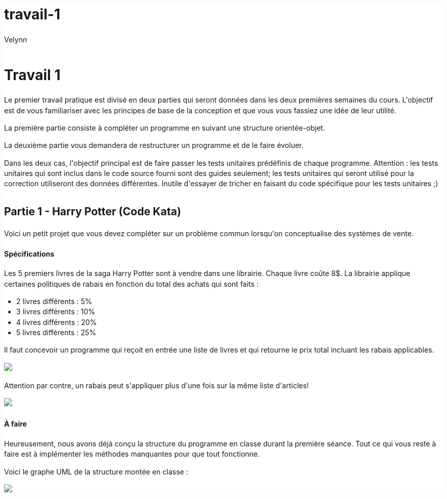 # travail-1

Velynn


# Travail 1

Le premier travail pratique est divisé en deux parties qui seront données dans les deux premières semaines du cours. L'objectif est de vous familiariser avec les principes de base de la conception et que vous vous fassiez une idée de leur utilité.

La première partie consiste à compléter un programme en suivant une structure orientée-objet.

La deuxième partie vous demandera de restructurer un programme et de le faire évoluer.

Dans les deux cas, l'objectif principal est de faire passer les tests unitaires prédéfinis de chaque programme. Attention : les tests unitaires qui sont inclus dans le code source fourni sont des guides seulement; les tests unitaires qui seront utilisé pour la correction utiliseront des données différentes. Inutile d'essayer de tricher en faisant du code spécifique pour les tests unitaires ;)

## Partie 1 - Harry Potter (Code Kata)

Voici un petit projet que vous devez compléter sur un problème commun lorsqu'on conceptualise des systèmes de vente.

#### Spécifications

Les 5 premiers livres de la saga Harry Potter sont à vendre dans une librairie. Chaque livre coûte 8$. La librairie applique certaines politiques de rabais en fonction du total des achats qui sont faits :

* 2 livres différents : 5%
* 3 livres différents : 10%
* 4 livres différents : 20% 
* 5 livres différents : 25%

Il faut concevoir un programme qui reçoit en entrée une liste de livres et qui retourne le prix total incluant les rabais applicables.

![](resources/semaine1_hp_calcul.png)

Attention par contre, un rabais peut s'appliquer plus d'une fois sur la même liste d'articles!

![](resources/semaine1_hp_piege.png)

#### À faire

Heureusement, nous avons déjà conçu la structure du programme en classe durant la première séance. Tout ce qui vous reste à faire est à implémenter les méthodes manquantes pour que tout fonctionne. 

Voici le graphe UML de la structure montée en classe :

![](resources/semaine1_hp_uml.png)
